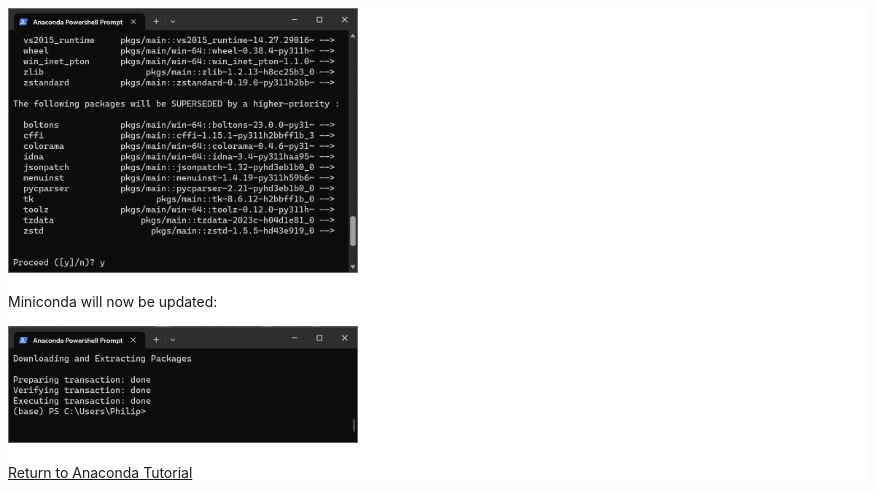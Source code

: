 <img src='images_update/img_016.png' alt='img_016' width='350'/>

Miniconda will now be updated:

<img src='images_update/img_017.png' alt='img_017' width='350'/>

[Return to Anaconda Tutorial](./readme.md)